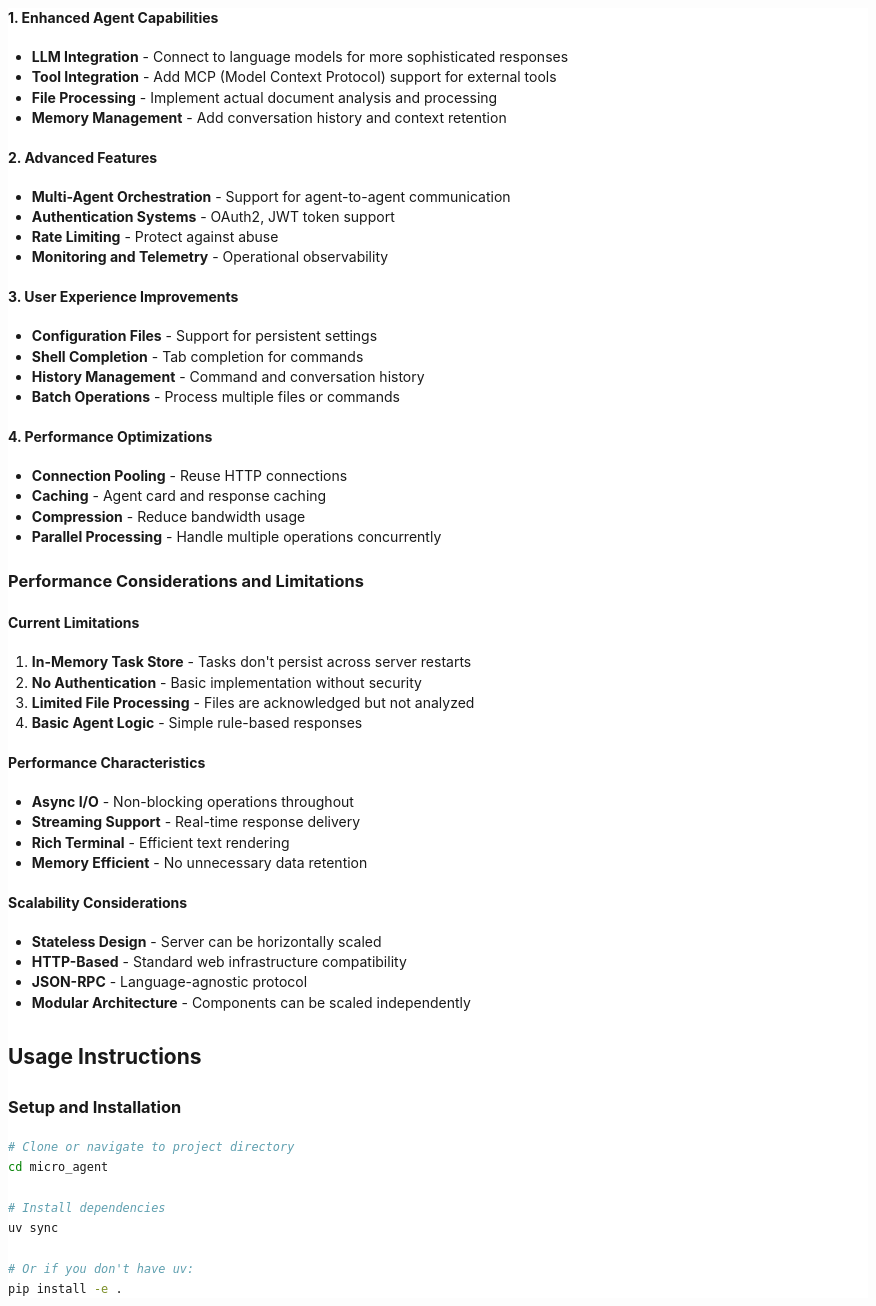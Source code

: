 #### 1. Enhanced Agent Capabilities
- **LLM Integration** - Connect to language models for more sophisticated responses
- **Tool Integration** - Add MCP (Model Context Protocol) support for external tools
- **File Processing** - Implement actual document analysis and processing
- **Memory Management** - Add conversation history and context retention

#### 2. Advanced Features
- **Multi-Agent Orchestration** - Support for agent-to-agent communication
- **Authentication Systems** - OAuth2, JWT token support
- **Rate Limiting** - Protect against abuse
- **Monitoring and Telemetry** - Operational observability

#### 3. User Experience Improvements
- **Configuration Files** - Support for persistent settings
- **Shell Completion** - Tab completion for commands
- **History Management** - Command and conversation history
- **Batch Operations** - Process multiple files or commands

#### 4. Performance Optimizations
- **Connection Pooling** - Reuse HTTP connections
- **Caching** - Agent card and response caching
- **Compression** - Reduce bandwidth usage
- **Parallel Processing** - Handle multiple operations concurrently

### Performance Considerations and Limitations

#### Current Limitations
1. **In-Memory Task Store** - Tasks don't persist across server restarts
2. **No Authentication** - Basic implementation without security
3. **Limited File Processing** - Files are acknowledged but not analyzed
4. **Basic Agent Logic** - Simple rule-based responses

#### Performance Characteristics
- **Async I/O** - Non-blocking operations throughout
- **Streaming Support** - Real-time response delivery
- **Rich Terminal** - Efficient text rendering
- **Memory Efficient** - No unnecessary data retention

#### Scalability Considerations
- **Stateless Design** - Server can be horizontally scaled
- **HTTP-Based** - Standard web infrastructure compatibility
- **JSON-RPC** - Language-agnostic protocol
- **Modular Architecture** - Components can be scaled independently

## Usage Instructions

### Setup and Installation

```bash
# Clone or navigate to project directory
cd micro_agent

# Install dependencies
uv sync

# Or if you don't have uv:
pip install -e .
```
